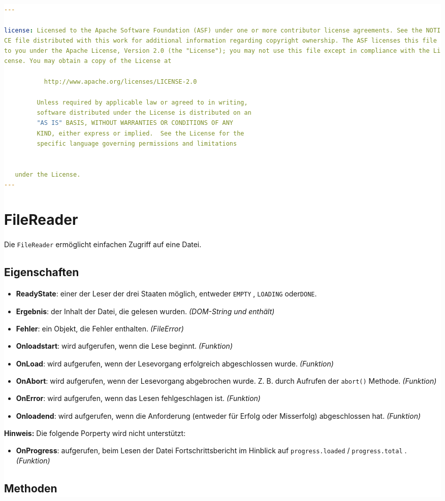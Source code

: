 ```yaml
---

license: Licensed to the Apache Software Foundation (ASF) under one or more contributor license agreements. See the NOTICE file distributed with this work for additional information regarding copyright ownership. The ASF licenses this file to you under the Apache License, Version 2.0 (the "License"); you may not use this file except in compliance with the License. You may obtain a copy of the License at

           http://www.apache.org/licenses/LICENSE-2.0
    
         Unless required by applicable law or agreed to in writing,
         software distributed under the License is distributed on an
         "AS IS" BASIS, WITHOUT WARRANTIES OR CONDITIONS OF ANY
         KIND, either express or implied.  See the License for the
         specific language governing permissions and limitations
    

   under the License.
---
```


# FileReader

Die `FileReader` ermöglicht einfachen Zugriff auf eine Datei.

## Eigenschaften

*   **ReadyState**: einer der Leser der drei Staaten möglich, entweder `EMPTY` , `LOADING` oder`DONE`.

*   **Ergebnis**: der Inhalt der Datei, die gelesen wurden. *(DOM-String und enthält)*

*   **Fehler**: ein Objekt, die Fehler enthalten. *(FileError)*

*   **Onloadstart**: wird aufgerufen, wenn die Lese beginnt. *(Funktion)*

*   **OnLoad**: wird aufgerufen, wenn der Lesevorgang erfolgreich abgeschlossen wurde. *(Funktion)*

*   **OnAbort**: wird aufgerufen, wenn der Lesevorgang abgebrochen wurde. Z. B. durch Aufrufen der `abort()` Methode. *(Funktion)*

*   **OnError**: wird aufgerufen, wenn das Lesen fehlgeschlagen ist. *(Funktion)*

*   **Onloadend**: wird aufgerufen, wenn die Anforderung (entweder für Erfolg oder Misserfolg) abgeschlossen hat. *(Funktion)*

**Hinweis:** Die folgende Porperty wird nicht unterstützt:

*   **OnProgress**: aufgerufen, beim Lesen der Datei Fortschrittsbericht im Hinblick auf `progress.loaded` / `progress.total` . *(Funktion)*

## Methoden
